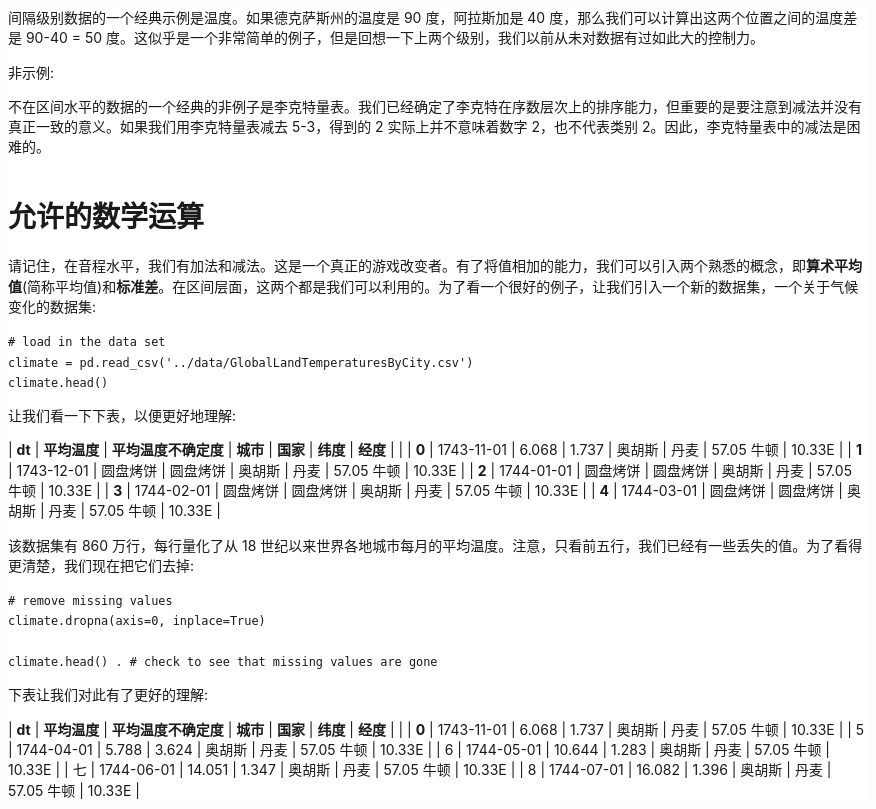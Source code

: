 间隔级别数据的一个经典示例是温度。如果德克萨斯州的温度是 90 度，阿拉斯加是 40 度，那么我们可以计算出这两个位置之间的温度差是 90-40 = 50 度。这似乎是一个非常简单的例子，但是回想一下上两个级别，我们以前从未对数据有过如此大的控制力。

非示例:

不在区间水平的数据的一个经典的非例子是李克特量表。我们已经确定了李克特在序数层次上的排序能力，但重要的是要注意到减法并没有真正一致的意义。如果我们用李克特量表减去 5-3，得到的 2 实际上并不意味着数字 2，也不代表类别 2。因此，李克特量表中的减法是困难的。

<title>Mathematical operations allowed</title>  

# 允许的数学运算

请记住，在音程水平，我们有加法和减法。这是一个真正的游戏改变者。有了将值相加的能力，我们可以引入两个熟悉的概念，即**算术平均值**(简称平均值)和**标准差**。在区间层面，这两个都是我们可以利用的。为了看一个很好的例子，让我们引入一个新的数据集，一个关于气候变化的数据集:

```
# load in the data set
climate = pd.read_csv('../data/GlobalLandTemperaturesByCity.csv')
climate.head()
```

让我们看一下下表，以便更好地理解:

| **dt** | **平均温度** | **平均温度不确定度** | **城市** | **国家** | **纬度** | **经度** |  |
| **0** | 1743-11-01 | 6.068 | 1.737 | 奥胡斯 | 丹麦 | 57.05 牛顿 | 10.33E |
| **1** | 1743-12-01 | 圆盘烤饼 | 圆盘烤饼 | 奥胡斯 | 丹麦 | 57.05 牛顿 | 10.33E |
| **2** | 1744-01-01 | 圆盘烤饼 | 圆盘烤饼 | 奥胡斯 | 丹麦 | 57.05 牛顿 | 10.33E |
| **3** | 1744-02-01 | 圆盘烤饼 | 圆盘烤饼 | 奥胡斯 | 丹麦 | 57.05 牛顿 | 10.33E |
| **4** | 1744-03-01 | 圆盘烤饼 | 圆盘烤饼 | 奥胡斯 | 丹麦 | 57.05 牛顿 | 10.33E |

该数据集有 860 万行，每行量化了从 18 世纪以来世界各地城市每月的平均温度。注意，只看前五行，我们已经有一些丢失的值。为了看得更清楚，我们现在把它们去掉:

```
# remove missing values
climate.dropna(axis=0, inplace=True)

climate.head() . # check to see that missing values are gone
```

下表让我们对此有了更好的理解:

| **dt** | **平均温度** | **平均温度不确定度** | **城市** | **国家** | **纬度** | **经度** |  |
| **0** | 1743-11-01 | 6.068 | 1.737 | 奥胡斯 | 丹麦 | 57.05 牛顿 | 10.33E |
| 5 | 1744-04-01 | 5.788 | 3.624 | 奥胡斯 | 丹麦 | 57.05 牛顿 | 10.33E |
| 6 | 1744-05-01 | 10.644 | 1.283 | 奥胡斯 | 丹麦 | 57.05 牛顿 | 10.33E |
| 七 | 1744-06-01 | 14.051 | 1.347 | 奥胡斯 | 丹麦 | 57.05 牛顿 | 10.33E |
| 8 | 1744-07-01 | 16.082 | 1.396 | 奥胡斯 | 丹麦 | 57.05 牛顿 | 10.33E |
